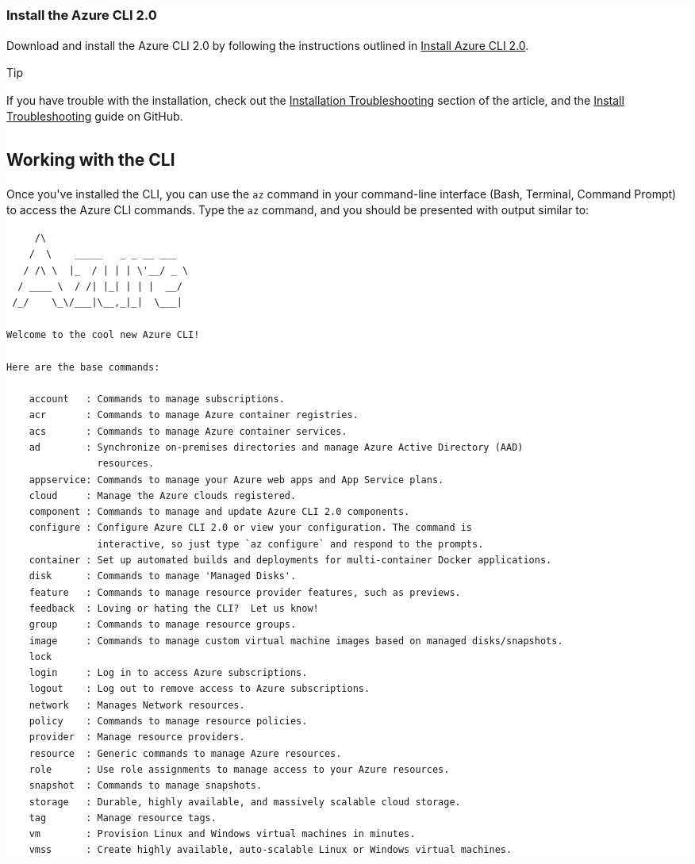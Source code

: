 ### Install the Azure CLI 2.0

Download and install the Azure CLI 2.0 by following the instructions outlined in [Install Azure CLI 2.0](https://docs.microsoft.com/cli/azure/install-az-cli2).

> [!TIP]
> If you have trouble with the installation, check out the [Installation Troubleshooting](https://docs.microsoft.com/cli/azure/install-az-cli2#installation-troubleshooting) section of the article, and the [Install Troubleshooting](https://github.com/Azure/azure-cli/blob/master/doc/install_troubleshooting.md) guide on GitHub.
>

## Working with the CLI

Once you've installed the CLI, you can use the `az` command in your command-line interface (Bash, Terminal, Command Prompt) to access the Azure CLI commands. Type the `az` command, and you should be presented with output similar to:

```
     /\
    /  \    _____   _ _ __ ___
   / /\ \  |_  / | | | \'__/ _ \
  / ____ \  / /| |_| | | |  __/
 /_/    \_\/___|\__,_|_|  \___|

Welcome to the cool new Azure CLI!

Here are the base commands:

    account   : Commands to manage subscriptions.
    acr       : Commands to manage Azure container registries.
    acs       : Commands to manage Azure container services.
    ad        : Synchronize on-premises directories and manage Azure Active Directory (AAD)
                resources.
    appservice: Commands to manage your Azure web apps and App Service plans.
    cloud     : Manage the Azure clouds registered.
    component : Commands to manage and update Azure CLI 2.0 components.
    configure : Configure Azure CLI 2.0 or view your configuration. The command is
                interactive, so just type `az configure` and respond to the prompts.
    container : Set up automated builds and deployments for multi-container Docker applications.
    disk      : Commands to manage 'Managed Disks'.
    feature   : Commands to manage resource provider features, such as previews.
    feedback  : Loving or hating the CLI?  Let us know!
    group     : Commands to manage resource groups.
    image     : Commands to manage custom virtual machine images based on managed disks/snapshots.
    lock
    login     : Log in to access Azure subscriptions.
    logout    : Log out to remove access to Azure subscriptions.
    network   : Manages Network resources.
    policy    : Commands to manage resource policies.
    provider  : Manage resource providers.
    resource  : Generic commands to manage Azure resources.
    role      : Use role assignments to manage access to your Azure resources.
    snapshot  : Commands to manage snapshots.
    storage   : Durable, highly available, and massively scalable cloud storage.
    tag       : Manage resource tags.
    vm        : Provision Linux and Windows virtual machines in minutes.
    vmss      : Create highly available, auto-scalable Linux or Windows virtual machines.
```

